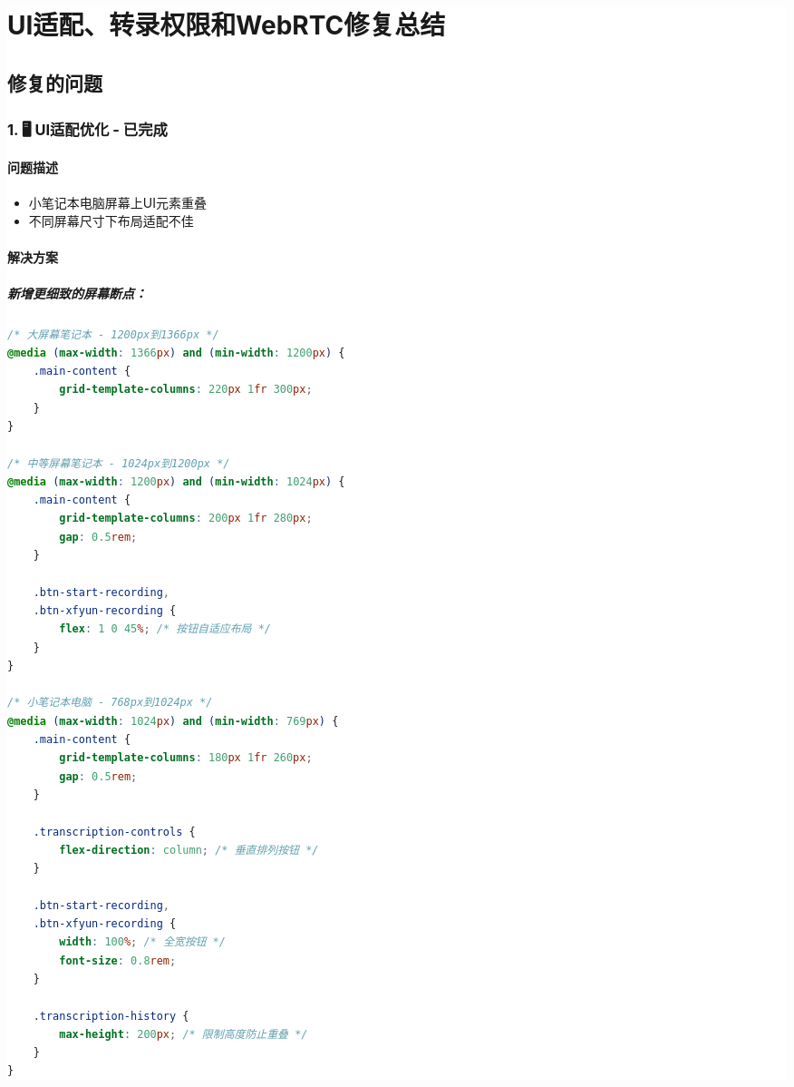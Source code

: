# UI适配、转录权限和WebRTC修复总结

## 修复的问题

### 1. 🖥️ UI适配优化 - **已完成**

#### 问题描述
- 小笔记本电脑屏幕上UI元素重叠
- 不同屏幕尺寸下布局适配不佳

#### 解决方案

##### 新增更细致的屏幕断点：

```css
/* 大屏幕笔记本 - 1200px到1366px */
@media (max-width: 1366px) and (min-width: 1200px) {
    .main-content {
        grid-template-columns: 220px 1fr 300px;
    }
}

/* 中等屏幕笔记本 - 1024px到1200px */
@media (max-width: 1200px) and (min-width: 1024px) {
    .main-content {
        grid-template-columns: 200px 1fr 280px;
        gap: 0.5rem;
    }
    
    .btn-start-recording,
    .btn-xfyun-recording {
        flex: 1 0 45%; /* 按钮自适应布局 */
    }
}

/* 小笔记本电脑 - 768px到1024px */
@media (max-width: 1024px) and (min-width: 769px) {
    .main-content {
        grid-template-columns: 180px 1fr 260px;
        gap: 0.5rem;
    }
    
    .transcription-controls {
        flex-direction: column; /* 垂直排列按钮 */
    }
    
    .btn-start-recording,
    .btn-xfyun-recording {
        width: 100%; /* 全宽按钮 */
        font-size: 0.8rem;
    }
    
    .transcription-history {
        max-height: 200px; /* 限制高度防止重叠 */
    }
}
```
